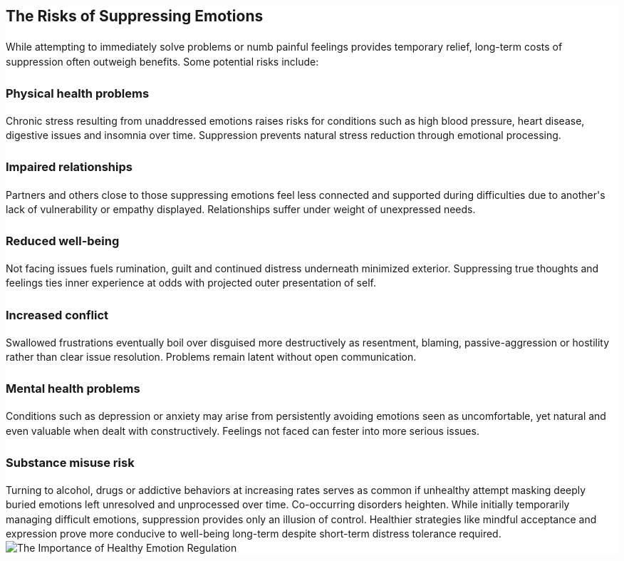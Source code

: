 ## The Risks of Suppressing Emotions 
While attempting to immediately solve problems or numb painful feelings provides temporary relief, long-term costs of suppression often outweigh benefits. Some potential risks include:
### Physical health problems
Chronic stress resulting from unaddressed emotions raises risks for conditions such as high blood pressure, heart disease, digestive issues and insomnia over time. Suppression prevents natural stress reduction through emotional processing. 
### Impaired relationships 
Partners and others close to those suppressing emotions feel less connected and supported during difficulties due to another's lack of vulnerability or empathy displayed. Relationships suffer under weight of unexpressed needs.
### Reduced well-being 
Not facing issues fuels rumination, guilt and continued distress underneath minimized exterior. Suppressing true thoughts and feelings ties inner experience at odds with projected outer presentation of self. 
### Increased conflict 
Swallowed frustrations eventually boil over disguised more destructively as resentment, blaming, passive-aggression or hostility rather than clear issue resolution. Problems remain latent without open communication. 
### Mental health problems
Conditions such as depression or anxiety may arise from persistently avoiding emotions seen as uncomfortable, yet natural and even valuable when dealt with constructively. Feelings not faced can fester into more serious issues. 
### Substance misuse risk  
Turning to alcohol, drugs or addictive behaviors at increasing rates serves as common if unhealthy attempt masking deeply buried emotions left unresolved and unprocessed over time. Co-occurring disorders heighten.
While initially temporarily managing difficult emotions, suppression provides only an illusion of control. Healthier strategies like mindful acceptance and expression prove more conducive to well-being long-term despite short-term distress tolerance required.
![The Importance of Healthy Emotion Regulation](https://erikmessamore.com/wp-content/uploads/2020/12/Emotion-Anatomy.png)
